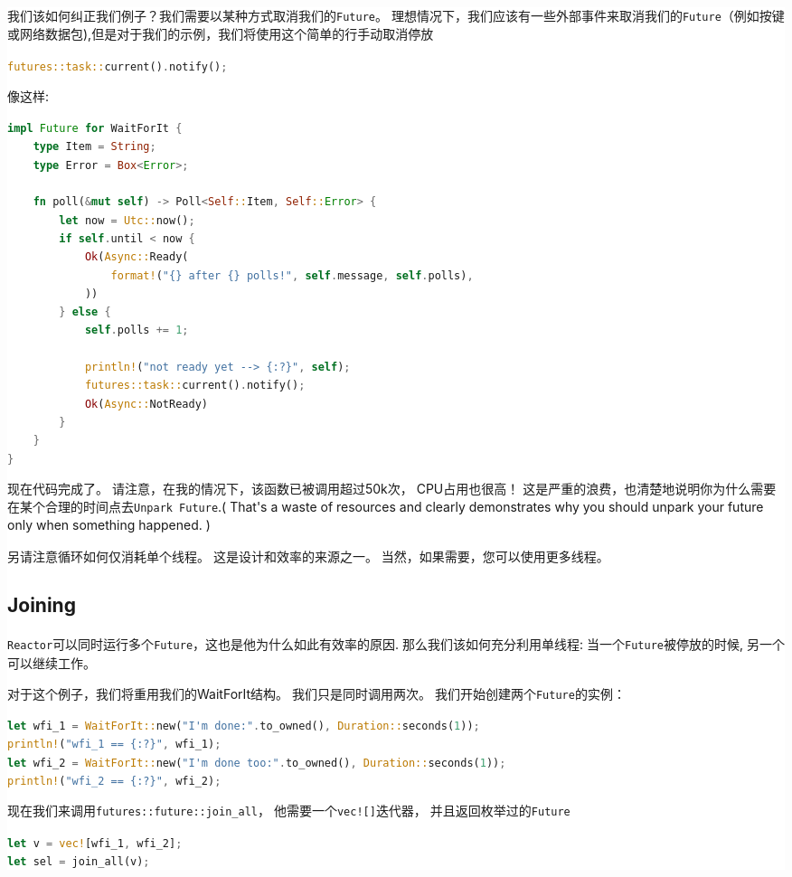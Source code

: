 我们该如何纠正我们例子？我们需要以某种方式取消我们的`Future`。 理想情况下，我们应该有一些外部事件来取消我们的`Future`（例如按键或网络数据包),但是对于我们的示例，我们将使用这个简单的行手动取消停放

```RUST
futures::task::current().notify();
```

像这样:

```RUST
impl Future for WaitForIt {
    type Item = String;
    type Error = Box<Error>;

    fn poll(&mut self) -> Poll<Self::Item, Self::Error> {
        let now = Utc::now();
        if self.until < now {
            Ok(Async::Ready(
                format!("{} after {} polls!", self.message, self.polls),
            ))
        } else {
            self.polls += 1;

            println!("not ready yet --> {:?}", self);
            futures::task::current().notify();
            Ok(Async::NotReady)
        }
    }
}
```

现在代码完成了。 请注意，在我的情况下，该函数已被调用超过50k次， CPU占用也很高！
这是严重的浪费，也清楚地说明你为什么需要在某个合理的时间点去`Unpark Future`.( That's a waste of resources and clearly demonstrates why you should unpark your future only when something happened. )

另请注意循环如何仅消耗单个线程。 这是设计和效率的来源之一。 当然，如果需要，您可以使用更多线程。

## Joining

`Reactor`可以同时运行多个`Future`，这也是他为什么如此有效率的原因. 那么我们该如何充分利用单线程: 当一个`Future`被停放的时候, 另一个可以继续工作。

对于这个例子，我们将重用我们的WaitForIt结构。 我们只是同时调用两次。 我们开始创建两个`Future`的实例：

```RUST
let wfi_1 = WaitForIt::new("I'm done:".to_owned(), Duration::seconds(1));
println!("wfi_1 == {:?}", wfi_1);
let wfi_2 = WaitForIt::new("I'm done too:".to_owned(), Duration::seconds(1));
println!("wfi_2 == {:?}", wfi_2);
```

现在我们来调用`futures::future::join_all`， 他需要一个`vec![]`迭代器， 并且返回枚举过的`Future`

```RUST
let v = vec![wfi_1, wfi_2];
let sel = join_all(v);
```
